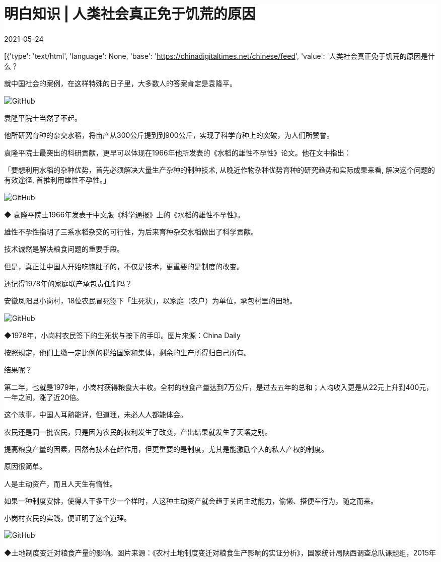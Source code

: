 # 明白知识 | 人类社会真正免于饥荒的原因

2021-05-24

[{'type': 'text/html', 'language': None, 'base': 'https://chinadigitaltimes.net/chinese/feed', 'value': '人类社会真正免于饥荒的原因是什么？

就中国社会的案例，在这样特殊的日子里，大多数人的答案肯定是袁隆平。

![GitHub](https://chinadigitaltimes.net/chinese/files/2021/05/post-666331-60ac256c7dd85.)

袁隆平院士当然了不起。

他所研究育种的杂交水稻，将亩产从300公斤提到到900公斤，实现了科学育种上的突破，为人们所赞誉。

袁隆平院士最突出的科研贡献，更早可以体现在1966年他所发表的《水稻的雄性不孕性》论文。他在文中指出：

「要想利用水稻的杂种优势，首先必须解决大量生产杂种的制种技术, 从晚近作物杂种优势育种的研究趋势和实际成果来看, 解决这个问题的有效途径, 首推利用雄性不孕性。」

![GitHub](https://chinadigitaltimes.net/chinese/files/2021/05/post-666331-60ac256ea4f8a.png)

◆ 袁隆平院士1966年发表于中文版《科学通报》上的《水稻的雄性不孕性》。

雄性不孕性指明了三系水稻杂交的可行性，为后来育种杂交水稻做出了科学贡献。

技术诚然是解决粮食问题的重要手段。

但是，真正让中国人开始吃饱肚子的，不仅是技术，更重要的是制度的改变。

还记得1978年的家庭联产承包责任制吗？

安徽凤阳县小岗村，18位农民冒死签下「生死状」，以家庭（农户）为单位，承包村里的田地。

![GitHub](https://chinadigitaltimes.net/chinese/files/2021/05/post-666331-60ac25707ee51.)

◆1978年，小岗村农民签下的生死状与按下的手印。图片来源：China Daily

按照规定，他们上缴一定比例的税给国家和集体，剩余的生产所得归自己所有。

结果呢？

第二年，也就是1979年，小岗村获得粮食大丰收。全村的粮食产量达到7万公斤，是过去五年的总和；人均收入更是从22元上升到400元，一年之间，涨了近20倍。

这个故事，中国人耳熟能详，但道理，未必人人都能体会。

农民还是同一批农民，只是因为农民的权利发生了改变，产出结果就发生了天壤之别。

提高粮食产量的因素，固然有技术在起作用，但更重要的是制度，尤其是能激励个人的私人产权的制度。

原因很简单。

人是主动资产，而且人天生有惰性。

如果一种制度安排，使得人干多干少一个样时，人这种主动资产就会趋于关闭主动能力，偷懒、搭便车行为，随之而来。

小岗村农民的实践，便证明了这个道理。

![GitHub](https://chinadigitaltimes.net/chinese/files/2021/05/post-666331-60ac257264c24.png)

◆土地制度变迁对粮食产量的影响。图片来源：《农村土地制度变迁对粮食生产影响的实证分析》，国家统计局陕西调查总队课题组，2015年
